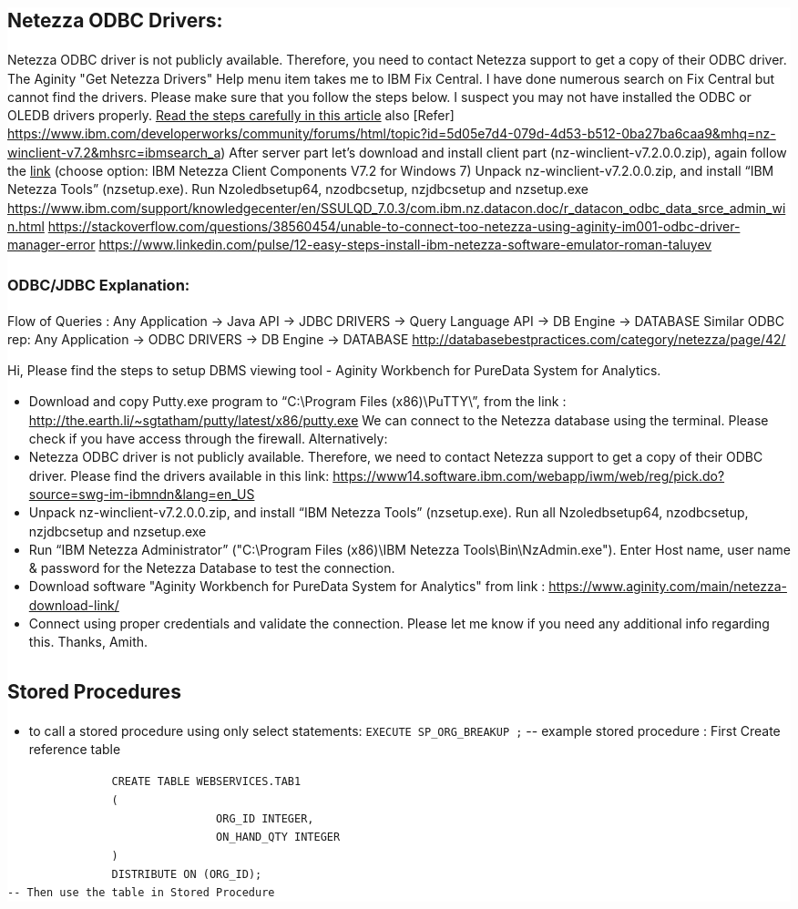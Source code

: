 ## Netezza ODBC Drivers:
Netezza ODBC driver is not publicly available. Therefore, you need to contact Netezza support to get a copy of their ODBC driver.
The Aginity "Get Netezza Drivers" Help menu item takes me to IBM Fix Central. I have done numerous search on Fix Central but cannot find the drivers.
Please make sure that you follow the steps below. I suspect you may not have installed the ODBC or OLEDB drivers properly.
[Read the steps carefully in this article](https://www.linkedin.com/pulse/12-easy-steps-install-ibm-netezza-software-emulator-roman-taluyev)
also [Refer] https://www.ibm.com/developerworks/community/forums/html/topic?id=5d05e7d4-079d-4d53-b512-0ba27ba6caa9&mhq=nz-winclient-v7.2&mhsrc=ibmsearch_a)
After server part let’s download and install client part (nz-winclient-v7.2.0.0.zip), again follow the [link](https://www14.software.ibm.com/webapp/iwm/web/reg/pick.do?source=swg-im-ibmndn&lang=en_US) (choose option: IBM Netezza Client Components V7.2 for Windows 7)
Unpack nz-winclient-v7.2.0.0.zip, and install “IBM Netezza Tools” (nzsetup.exe).
Run Nzoledbsetup64, nzodbcsetup, nzjdbcsetup and nzsetup.exe
https://www.ibm.com/support/knowledgecenter/en/SSULQD_7.0.3/com.ibm.nz.datacon.doc/r_datacon_odbc_data_srce_admin_win.html
https://stackoverflow.com/questions/38560454/unable-to-connect-too-netezza-using-aginity-im001-odbc-driver-manager-error
https://www.linkedin.com/pulse/12-easy-steps-install-ibm-netezza-software-emulator-roman-taluyev

### ODBC/JDBC Explanation:
Flow of Queries : Any Application -> Java API -> JDBC DRIVERS -> Query Language API -> DB Engine -> DATABASE
Similar ODBC rep: Any Application -> ODBC DRIVERS -> DB Engine -> DATABASE
http://databasebestpractices.com/category/netezza/page/42/

Hi,
Please find the steps to setup DBMS viewing tool - Aginity Workbench for PureData System for Analytics.
- Download and copy Putty.exe program to “C:\Program Files (x86)\PuTTY\”, from the link : http://the.earth.li/~sgtatham/putty/latest/x86/putty.exe
We can connect to the Netezza database using the terminal. Please check if you have access through the firewall.
Alternatively:
- Netezza ODBC driver is not publicly available. Therefore, we need to contact Netezza support to get a copy of their ODBC driver. Please find the drivers available in this link: https://www14.software.ibm.com/webapp/iwm/web/reg/pick.do?source=swg-im-ibmndn&lang=en_US
- Unpack nz-winclient-v7.2.0.0.zip, and install “IBM Netezza Tools” (nzsetup.exe). Run all Nzoledbsetup64, nzodbcsetup, nzjdbcsetup and nzsetup.exe
- Run “IBM Netezza Administrator” ("C:\Program Files (x86)\IBM Netezza Tools\Bin\NzAdmin.exe"). Enter Host name, user name & password for the Netezza Database to test the connection.
- Download software "Aginity Workbench for PureData System for Analytics" from link : https://www.aginity.com/main/netezza-download-link/
- Connect using proper credentials and validate the connection.
Please let me know if you need any additional info regarding this.
Thanks,
Amith.

## Stored Procedures
- to call a stored procedure using only select statements:
`EXECUTE SP_ORG_BREAKUP ;`
-- example stored procedure : First Create reference table
```
                CREATE TABLE WEBSERVICES.TAB1
                (
                                ORG_ID INTEGER,
                                ON_HAND_QTY INTEGER
                )
                DISTRIBUTE ON (ORG_ID);
-- Then use the table in Stored Procedure
```